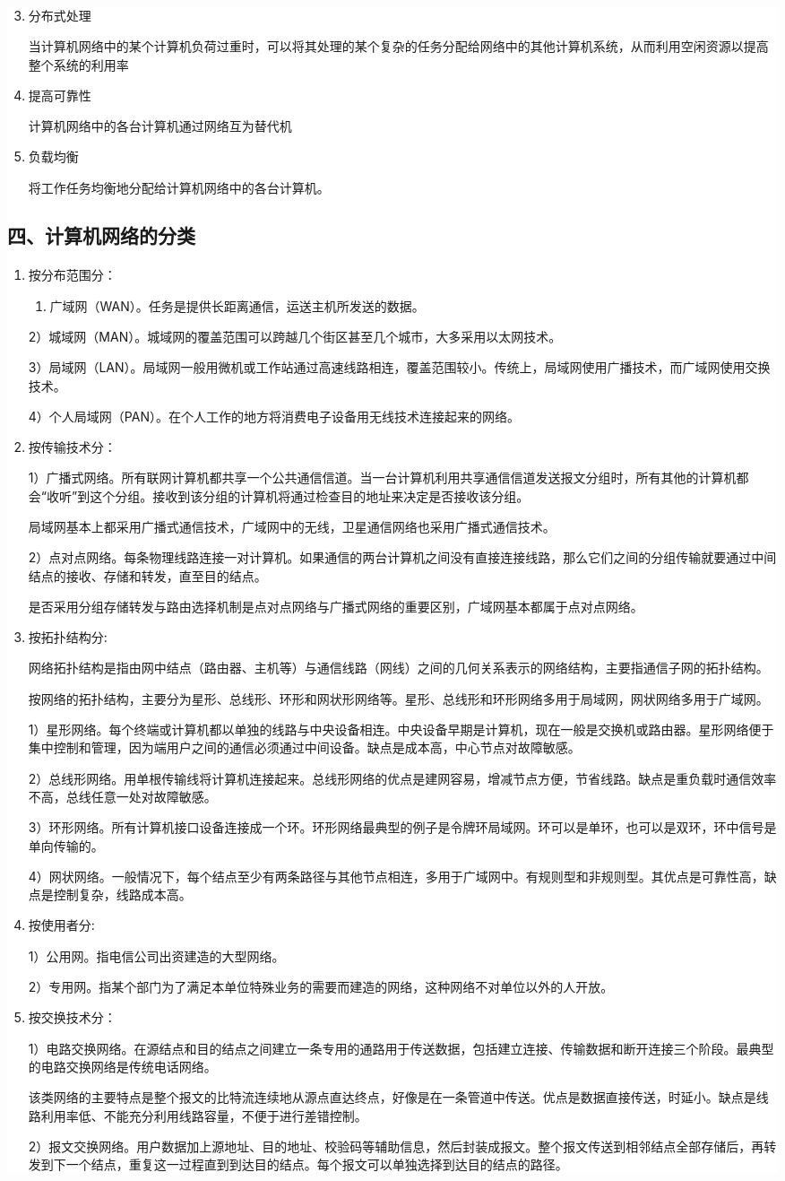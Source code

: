 3. 分布式处理

   当计算机网络中的某个计算机负荷过重时，可以将其处理的某个复杂的任务分配给网络中的其他计算机系统，从而利用空闲资源以提高整个系统的利用率

4. 提高可靠性

   计算机网络中的各台计算机通过网络互为替代机

5. 负载均衡

   将工作任务均衡地分配给计算机网络中的各台计算机。

## 四、计算机网络的分类

1. 按分布范围分：

   1) 广域网（WAN）。任务是提供长距离通信，运送主机所发送的数据。

   2）城域网（MAN）。城域网的覆盖范围可以跨越几个街区甚至几个城市，大多采用以太网技术。

   3）局域网（LAN）。局域网一般用微机或工作站通过高速线路相连，覆盖范围较小。传统上，局域网使用广播技术，而广域网使用交换技术。

   4）个人局域网（PAN）。在个人工作的地方将消费电子设备用无线技术连接起来的网络。

2. 按传输技术分：

   1）广播式网络。所有联网计算机都共享一个公共通信信道。当一台计算机利用共享通信信道发送报文分组时，所有其他的计算机都会“收听”到这个分组。接收到该分组的计算机将通过检查目的地址来决定是否接收该分组。

   局域网基本上都采用广播式通信技术，广域网中的无线，卫星通信网络也采用广播式通信技术。

   2）点对点网络。每条物理线路连接一对计算机。如果通信的两台计算机之间没有直接连接线路，那么它们之间的分组传输就要通过中间结点的接收、存储和转发，直至目的结点。

   是否采用分组存储转发与路由选择机制是点对点网络与广播式网络的重要区别，广域网基本都属于点对点网络。

3. 按拓扑结构分:

   网络拓扑结构是指由网中结点（路由器、主机等）与通信线路（网线）之间的几何关系表示的网络结构，主要指通信子网的拓扑结构。

   按网络的拓扑结构，主要分为星形、总线形、环形和网状形网络等。星形、总线形和环形网络多用于局域网，网状网络多用于广域网。

   1）星形网络。每个终端或计算机都以单独的线路与中央设备相连。中央设备早期是计算机，现在一般是交换机或路由器。星形网络便于集中控制和管理，因为端用户之间的通信必须通过中间设备。缺点是成本高，中心节点对故障敏感。

   2）总线形网络。用单根传输线将计算机连接起来。总线形网络的优点是建网容易，增减节点方便，节省线路。缺点是重负载时通信效率不高，总线任意一处对故障敏感。

   3）环形网络。所有计算机接口设备连接成一个环。环形网络最典型的例子是令牌环局域网。环可以是单环，也可以是双环，环中信号是单向传输的。

   4）网状网络。一般情况下，每个结点至少有两条路径与其他节点相连，多用于广域网中。有规则型和非规则型。其优点是可靠性高，缺点是控制复杂，线路成本高。

4. 按使用者分:

   1）公用网。指电信公司出资建造的大型网络。

   2）专用网。指某个部门为了满足本单位特殊业务的需要而建造的网络，这种网络不对单位以外的人开放。

5. 按交换技术分：

   1）电路交换网络。在源结点和目的结点之间建立一条专用的通路用于传送数据，包括建立连接、传输数据和断开连接三个阶段。最典型的电路交换网络是传统电话网络。

   该类网络的主要特点是整个报文的比特流连续地从源点直达终点，好像是在一条管道中传送。优点是数据直接传送，时延小。缺点是线路利用率低、不能充分利用线路容量，不便于进行差错控制。

   2）报文交换网络。用户数据加上源地址、目的地址、校验码等辅助信息，然后封装成报文。整个报文传送到相邻结点全部存储后，再转发到下一个结点，重复这一过程直到到达目的结点。每个报文可以单独选择到达目的结点的路径。
